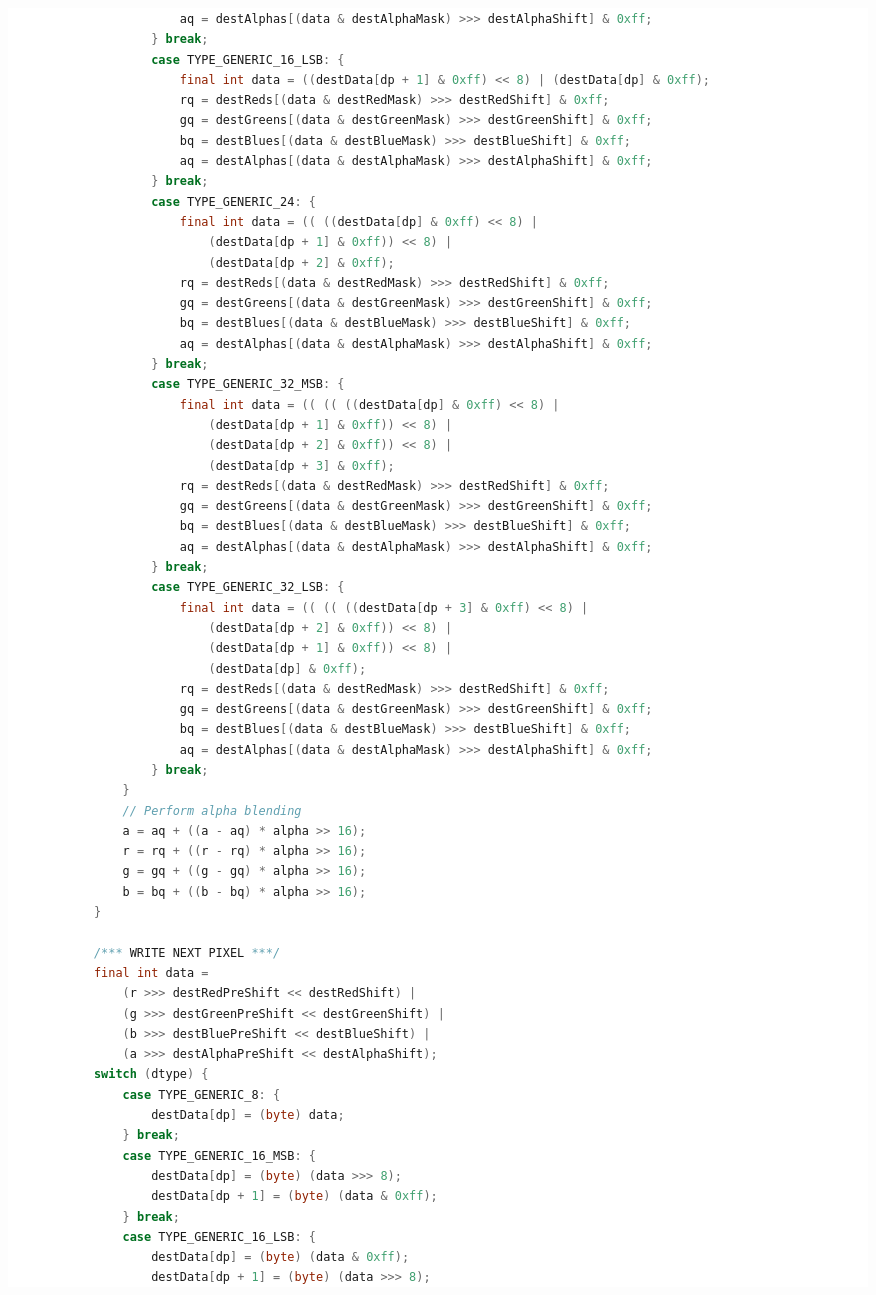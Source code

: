 ```java
						aq = destAlphas[(data & destAlphaMask) >>> destAlphaShift] & 0xff;
					} break;
					case TYPE_GENERIC_16_LSB: {
						final int data = ((destData[dp + 1] & 0xff) << 8) | (destData[dp] & 0xff);
						rq = destReds[(data & destRedMask) >>> destRedShift] & 0xff;
						gq = destGreens[(data & destGreenMask) >>> destGreenShift] & 0xff;
						bq = destBlues[(data & destBlueMask) >>> destBlueShift] & 0xff;
						aq = destAlphas[(data & destAlphaMask) >>> destAlphaShift] & 0xff;
					} break;
					case TYPE_GENERIC_24: {
						final int data = (( ((destData[dp] & 0xff) << 8) |
							(destData[dp + 1] & 0xff)) << 8) |
							(destData[dp + 2] & 0xff);
						rq = destReds[(data & destRedMask) >>> destRedShift] & 0xff;
						gq = destGreens[(data & destGreenMask) >>> destGreenShift] & 0xff;
						bq = destBlues[(data & destBlueMask) >>> destBlueShift] & 0xff;
						aq = destAlphas[(data & destAlphaMask) >>> destAlphaShift] & 0xff;
					} break;
					case TYPE_GENERIC_32_MSB: {
						final int data = (( (( ((destData[dp] & 0xff) << 8) |
							(destData[dp + 1] & 0xff)) << 8) |
							(destData[dp + 2] & 0xff)) << 8) |
							(destData[dp + 3] & 0xff);
						rq = destReds[(data & destRedMask) >>> destRedShift] & 0xff;
						gq = destGreens[(data & destGreenMask) >>> destGreenShift] & 0xff;
						bq = destBlues[(data & destBlueMask) >>> destBlueShift] & 0xff;
						aq = destAlphas[(data & destAlphaMask) >>> destAlphaShift] & 0xff;
					} break;
					case TYPE_GENERIC_32_LSB: {
						final int data = (( (( ((destData[dp + 3] & 0xff) << 8) |
							(destData[dp + 2] & 0xff)) << 8) |
							(destData[dp + 1] & 0xff)) << 8) |
							(destData[dp] & 0xff);
						rq = destReds[(data & destRedMask) >>> destRedShift] & 0xff;
						gq = destGreens[(data & destGreenMask) >>> destGreenShift] & 0xff;
						bq = destBlues[(data & destBlueMask) >>> destBlueShift] & 0xff;
						aq = destAlphas[(data & destAlphaMask) >>> destAlphaShift] & 0xff;
					} break;
				}
				// Perform alpha blending
				a = aq + ((a - aq) * alpha >> 16);
				r = rq + ((r - rq) * alpha >> 16);
				g = gq + ((g - gq) * alpha >> 16);
				b = bq + ((b - bq) * alpha >> 16);
			}

			/*** WRITE NEXT PIXEL ***/
			final int data = 
				(r >>> destRedPreShift << destRedShift) |
				(g >>> destGreenPreShift << destGreenShift) |
				(b >>> destBluePreShift << destBlueShift) |
				(a >>> destAlphaPreShift << destAlphaShift);
			switch (dtype) {
				case TYPE_GENERIC_8: {
					destData[dp] = (byte) data;
				} break;
				case TYPE_GENERIC_16_MSB: {
					destData[dp] = (byte) (data >>> 8);
					destData[dp + 1] = (byte) (data & 0xff);
				} break;
				case TYPE_GENERIC_16_LSB: {
					destData[dp] = (byte) (data & 0xff);
					destData[dp + 1] = (byte) (data >>> 8);
```